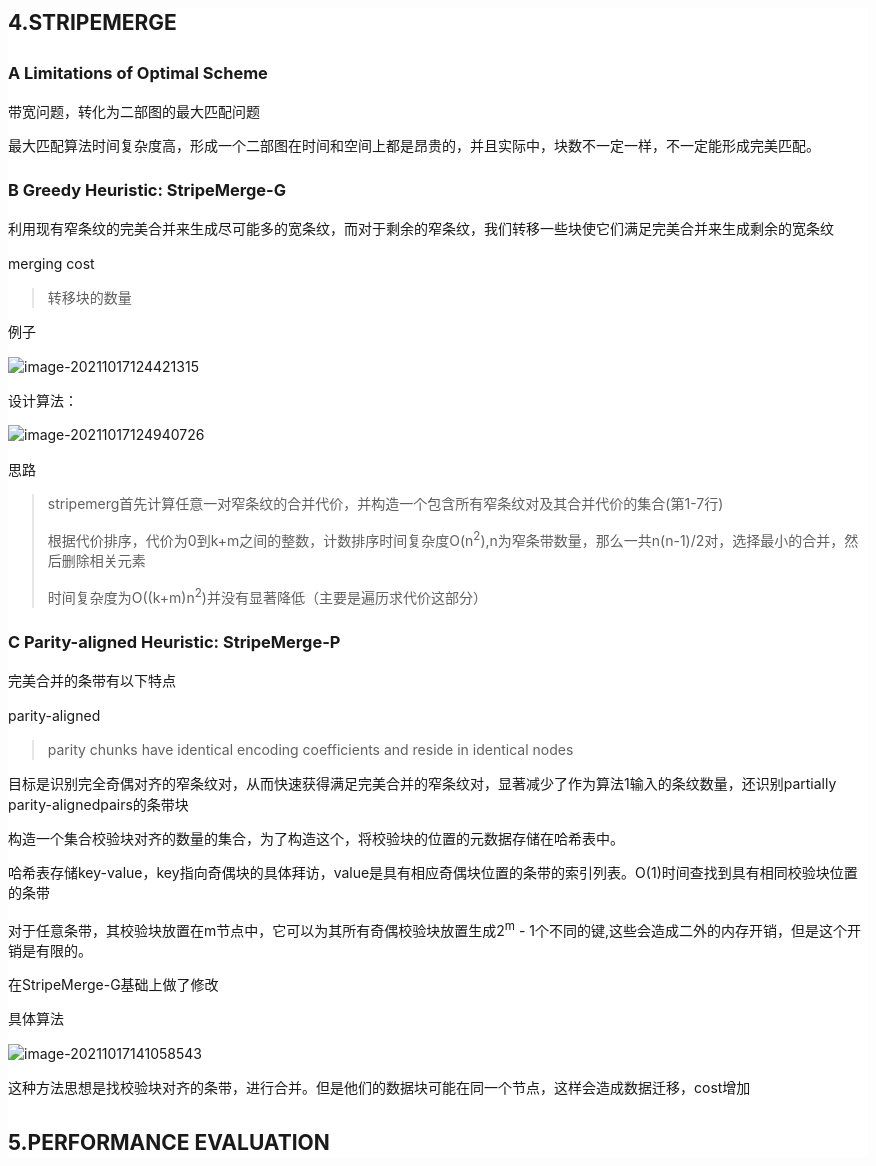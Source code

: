 ## 4.STRIPEMERGE

### A Limitations of Optimal Scheme

带宽问题，转化为二部图的最大匹配问题

最大匹配算法时间复杂度高，形成一个二部图在时间和空间上都是昂贵的，并且实际中，块数不一定一样，不一定能形成完美匹配。

### B Greedy Heuristic: StripeMerge-G

利用现有窄条纹的完美合并来生成尽可能多的宽条纹，而对于剩余的窄条纹，我们转移一些块使它们满足完美合并来生成剩余的宽条纹

merging cost 

> 转移块的数量

例子

![image-20211017124421315](C:\Users\nty\AppData\Roaming\Typora\typora-user-images\image-20211017124421315.png)

设计算法：

![image-20211017124940726](C:\Users\nty\AppData\Roaming\Typora\typora-user-images\image-20211017124940726.png)

思路

> stripemerg首先计算任意一对窄条纹的合并代价，并构造一个包含所有窄条纹对及其合并代价的集合(第1-7行)
>
> 根据代价排序，代价为0到k+m之间的整数，计数排序时间复杂度O(n<sup>2</sup>),n为窄条带数量，那么一共n(n-1)/2对，选择最小的合并，然后删除相关元素
>
> 时间复杂度为O((k+m)n<sup>2</sup>)并没有显著降低（主要是遍历求代价这部分）

### C Parity-aligned Heuristic: StripeMerge-P

完美合并的条带有以下特点

parity-aligned

> parity chunks have identical encoding coefficients and reside in identical nodes

目标是识别完全奇偶对齐的窄条纹对，从而快速获得满足完美合并的窄条纹对，显著减少了作为算法1输入的条纹数量，还识别partially parity-alignedpairs的条带块

构造一个集合校验块对齐的数量的集合，为了构造这个，将校验块的位置的元数据存储在哈希表中。

哈希表存储key-value，key指向奇偶块的具体拜访，value是具有相应奇偶块位置的条带的索引列表。O(1)时间查找到具有相同校验块位置的条带

对于任意条带，其校验块放置在m节点中，它可以为其所有奇偶校验块放置生成2<sup>m</sup> - 1个不同的键,这些会造成二外的内存开销，但是这个开销是有限的。

在StripeMerge-G基础上做了修改

具体算法

![image-20211017141058543](C:\Users\nty\AppData\Roaming\Typora\typora-user-images\image-20211017141058543.png)



这种方法思想是找校验块对齐的条带，进行合并。但是他们的数据块可能在同一个节点，这样会造成数据迁移，cost增加

## 5.PERFORMANCE EVALUATION
